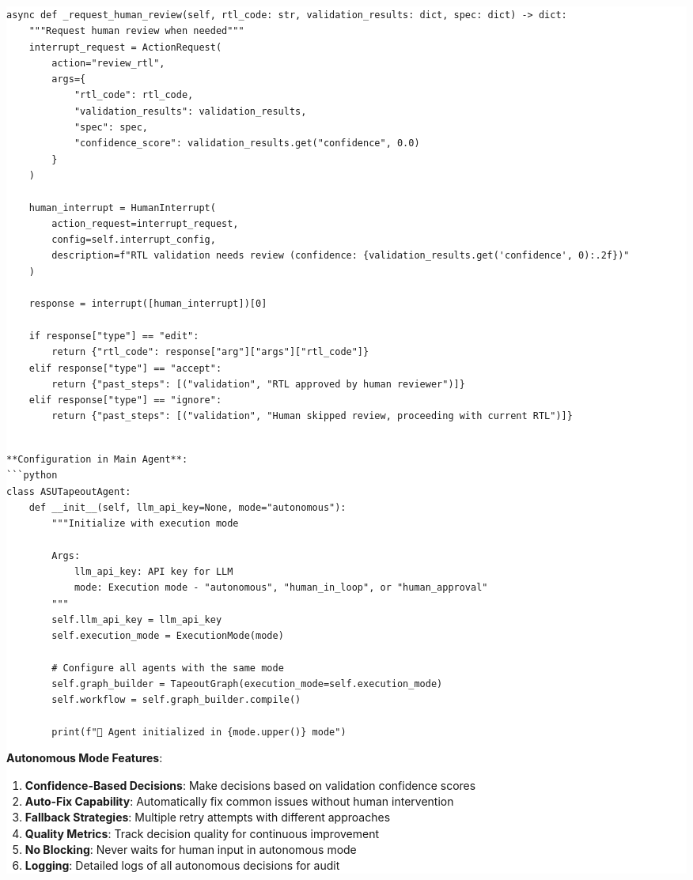     async def _request_human_review(self, rtl_code: str, validation_results: dict, spec: dict) -> dict:
        """Request human review when needed"""
        interrupt_request = ActionRequest(
            action="review_rtl",
            args={
                "rtl_code": rtl_code,
                "validation_results": validation_results,
                "spec": spec,
                "confidence_score": validation_results.get("confidence", 0.0)
            }
        )
        
        human_interrupt = HumanInterrupt(
            action_request=interrupt_request,
            config=self.interrupt_config,
            description=f"RTL validation needs review (confidence: {validation_results.get('confidence', 0):.2f})"
        )
        
        response = interrupt([human_interrupt])[0]
        
        if response["type"] == "edit":
            return {"rtl_code": response["arg"]["args"]["rtl_code"]}
        elif response["type"] == "accept":
            return {"past_steps": [("validation", "RTL approved by human reviewer")]}
        elif response["type"] == "ignore":
            return {"past_steps": [("validation", "Human skipped review, proceeding with current RTL")]}
```

**Configuration in Main Agent**:
```python
class ASUTapeoutAgent:
    def __init__(self, llm_api_key=None, mode="autonomous"):
        """Initialize with execution mode
        
        Args:
            llm_api_key: API key for LLM
            mode: Execution mode - "autonomous", "human_in_loop", or "human_approval"
        """
        self.llm_api_key = llm_api_key
        self.execution_mode = ExecutionMode(mode)
        
        # Configure all agents with the same mode
        self.graph_builder = TapeoutGraph(execution_mode=self.execution_mode)
        self.workflow = self.graph_builder.compile()
        
        print(f"🤖 Agent initialized in {mode.upper()} mode")
```

**Autonomous Mode Features**:
1. **Confidence-Based Decisions**: Make decisions based on validation confidence scores
2. **Auto-Fix Capability**: Automatically fix common issues without human intervention
3. **Fallback Strategies**: Multiple retry attempts with different approaches
4. **Quality Metrics**: Track decision quality for continuous improvement
5. **No Blocking**: Never waits for human input in autonomous mode
6. **Logging**: Detailed logs of all autonomous decisions for audit
